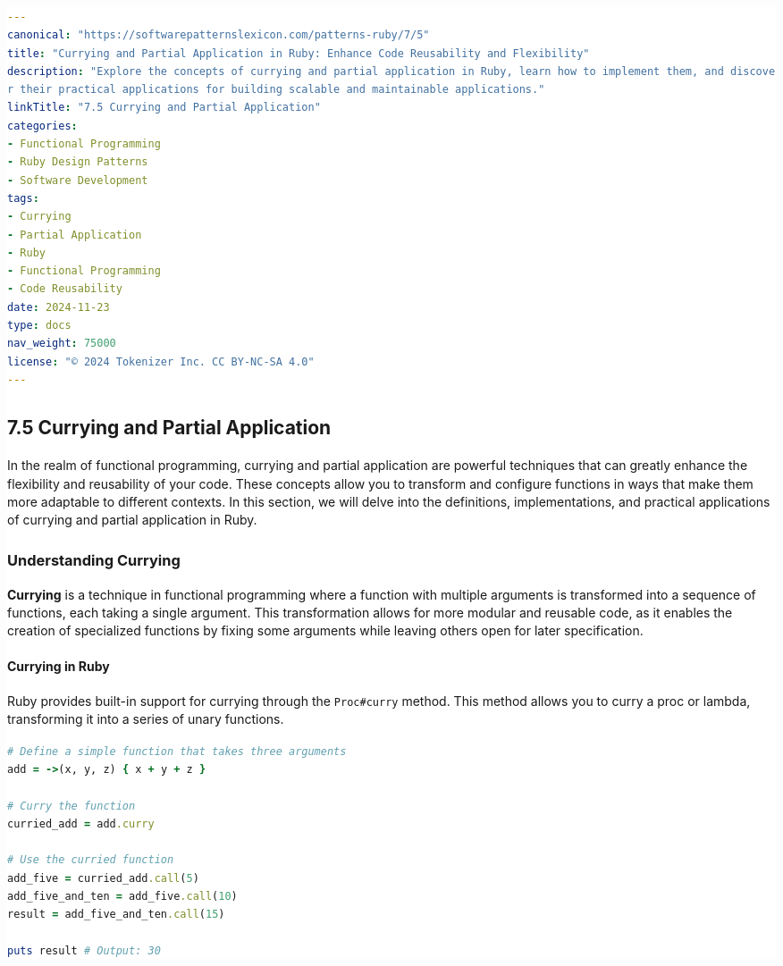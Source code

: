 ```yaml
---
canonical: "https://softwarepatternslexicon.com/patterns-ruby/7/5"
title: "Currying and Partial Application in Ruby: Enhance Code Reusability and Flexibility"
description: "Explore the concepts of currying and partial application in Ruby, learn how to implement them, and discover their practical applications for building scalable and maintainable applications."
linkTitle: "7.5 Currying and Partial Application"
categories:
- Functional Programming
- Ruby Design Patterns
- Software Development
tags:
- Currying
- Partial Application
- Ruby
- Functional Programming
- Code Reusability
date: 2024-11-23
type: docs
nav_weight: 75000
license: "© 2024 Tokenizer Inc. CC BY-NC-SA 4.0"
---
```


## 7.5 Currying and Partial Application

In the realm of functional programming, currying and partial application are powerful techniques that can greatly enhance the flexibility and reusability of your code. These concepts allow you to transform and configure functions in ways that make them more adaptable to different contexts. In this section, we will delve into the definitions, implementations, and practical applications of currying and partial application in Ruby.

### Understanding Currying

**Currying** is a technique in functional programming where a function with multiple arguments is transformed into a sequence of functions, each taking a single argument. This transformation allows for more modular and reusable code, as it enables the creation of specialized functions by fixing some arguments while leaving others open for later specification.

#### Currying in Ruby

Ruby provides built-in support for currying through the `Proc#curry` method. This method allows you to curry a proc or lambda, transforming it into a series of unary functions.

```ruby
# Define a simple function that takes three arguments
add = ->(x, y, z) { x + y + z }

# Curry the function
curried_add = add.curry

# Use the curried function
add_five = curried_add.call(5)
add_five_and_ten = add_five.call(10)
result = add_five_and_ten.call(15)

puts result # Output: 30
```
